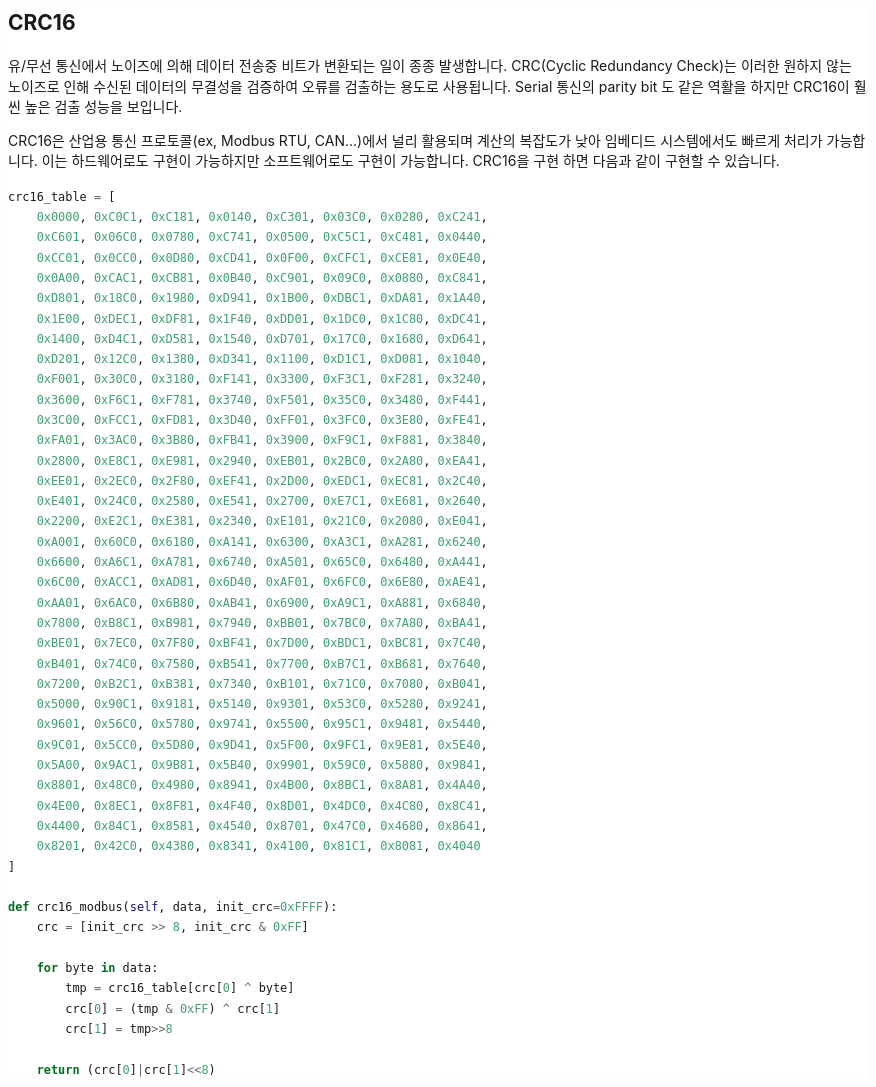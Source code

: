 ## CRC16 
유/무선 통신에서 노이즈에 의해 데이터 전송중 비트가 변환되는 일이 종종 발생합니다. CRC(Cyclic Redundancy Check)는 이러한 원하지 않는 노이즈로 인해 수신된 데이터의 무결성을 검증하여 오류를 검출하는 용도로 사용됩니다. Serial 통신의 parity bit 도 같은 역활을 하지만 CRC16이 훨씬 높은 검출 성능을 보입니다. 

CRC16은 산업용 통신 프로토콜(ex, Modbus RTU, CAN...)에서 널리 활용되며 계산의 복잡도가 낮아 임베디드 시스템에서도 빠르게 처리가 가능합니다. 이는 하드웨어로도 구현이 가능하지만 소프트웨어로도 구현이 가능합니다. 
CRC16을 구현 하면 다음과 같이 구현할 수 있습니다. 

```python
crc16_table = [
    0x0000, 0xC0C1, 0xC181, 0x0140, 0xC301, 0x03C0, 0x0280, 0xC241,
    0xC601, 0x06C0, 0x0780, 0xC741, 0x0500, 0xC5C1, 0xC481, 0x0440,
    0xCC01, 0x0CC0, 0x0D80, 0xCD41, 0x0F00, 0xCFC1, 0xCE81, 0x0E40,
    0x0A00, 0xCAC1, 0xCB81, 0x0B40, 0xC901, 0x09C0, 0x0880, 0xC841,
    0xD801, 0x18C0, 0x1980, 0xD941, 0x1B00, 0xDBC1, 0xDA81, 0x1A40,
    0x1E00, 0xDEC1, 0xDF81, 0x1F40, 0xDD01, 0x1DC0, 0x1C80, 0xDC41,
    0x1400, 0xD4C1, 0xD581, 0x1540, 0xD701, 0x17C0, 0x1680, 0xD641,
    0xD201, 0x12C0, 0x1380, 0xD341, 0x1100, 0xD1C1, 0xD081, 0x1040,
    0xF001, 0x30C0, 0x3180, 0xF141, 0x3300, 0xF3C1, 0xF281, 0x3240,
    0x3600, 0xF6C1, 0xF781, 0x3740, 0xF501, 0x35C0, 0x3480, 0xF441,
    0x3C00, 0xFCC1, 0xFD81, 0x3D40, 0xFF01, 0x3FC0, 0x3E80, 0xFE41,
    0xFA01, 0x3AC0, 0x3B80, 0xFB41, 0x3900, 0xF9C1, 0xF881, 0x3840,
    0x2800, 0xE8C1, 0xE981, 0x2940, 0xEB01, 0x2BC0, 0x2A80, 0xEA41,
    0xEE01, 0x2EC0, 0x2F80, 0xEF41, 0x2D00, 0xEDC1, 0xEC81, 0x2C40,
    0xE401, 0x24C0, 0x2580, 0xE541, 0x2700, 0xE7C1, 0xE681, 0x2640,
    0x2200, 0xE2C1, 0xE381, 0x2340, 0xE101, 0x21C0, 0x2080, 0xE041,
    0xA001, 0x60C0, 0x6180, 0xA141, 0x6300, 0xA3C1, 0xA281, 0x6240,
    0x6600, 0xA6C1, 0xA781, 0x6740, 0xA501, 0x65C0, 0x6480, 0xA441,
    0x6C00, 0xACC1, 0xAD81, 0x6D40, 0xAF01, 0x6FC0, 0x6E80, 0xAE41,
    0xAA01, 0x6AC0, 0x6B80, 0xAB41, 0x6900, 0xA9C1, 0xA881, 0x6840,
    0x7800, 0xB8C1, 0xB981, 0x7940, 0xBB01, 0x7BC0, 0x7A80, 0xBA41,
    0xBE01, 0x7EC0, 0x7F80, 0xBF41, 0x7D00, 0xBDC1, 0xBC81, 0x7C40,
    0xB401, 0x74C0, 0x7580, 0xB541, 0x7700, 0xB7C1, 0xB681, 0x7640,
    0x7200, 0xB2C1, 0xB381, 0x7340, 0xB101, 0x71C0, 0x7080, 0xB041,
    0x5000, 0x90C1, 0x9181, 0x5140, 0x9301, 0x53C0, 0x5280, 0x9241,
    0x9601, 0x56C0, 0x5780, 0x9741, 0x5500, 0x95C1, 0x9481, 0x5440,
    0x9C01, 0x5CC0, 0x5D80, 0x9D41, 0x5F00, 0x9FC1, 0x9E81, 0x5E40,
    0x5A00, 0x9AC1, 0x9B81, 0x5B40, 0x9901, 0x59C0, 0x5880, 0x9841,
    0x8801, 0x48C0, 0x4980, 0x8941, 0x4B00, 0x8BC1, 0x8A81, 0x4A40,
    0x4E00, 0x8EC1, 0x8F81, 0x4F40, 0x8D01, 0x4DC0, 0x4C80, 0x8C41,
    0x4400, 0x84C1, 0x8581, 0x4540, 0x8701, 0x47C0, 0x4680, 0x8641,
    0x8201, 0x42C0, 0x4380, 0x8341, 0x4100, 0x81C1, 0x8081, 0x4040
]

def crc16_modbus(self, data, init_crc=0xFFFF):
    crc = [init_crc >> 8, init_crc & 0xFF]
        
    for byte in data:
        tmp = crc16_table[crc[0] ^ byte]
        crc[0] = (tmp & 0xFF) ^ crc[1]
        crc[1] = tmp>>8
    
    return (crc[0]|crc[1]<<8)
```